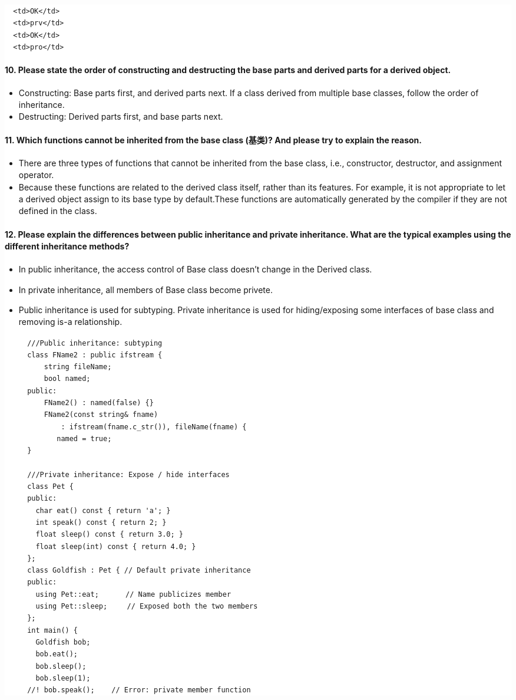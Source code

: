       <td>OK</td>
      <td>prv</td>
      <td>OK</td>
      <td>pro</td>
   </tr>
</table>

#### 10. Please state the order of constructing and destructing the base parts and derived parts for a derived object.

- Constructing: Base parts first, and derived parts next. If a class derived from multiple base classes, follow the order of inheritance.
- Destructing: Derived parts first, and base parts next.




#### 11. Which functions cannot be inherited from the base class (基类)? And please try to explain the reason.

- There are three types of functions that cannot be inherited from the base class, i.e., constructor, destructor, and assignment operator. 
- Because these functions are related to the derived class itself, rather than its features. For example, it is not appropriate to let a derived object assign to its base type by default.These functions are automatically generated by the compiler if they are not defined in the class. 


#### 12. Please explain the differences between public inheritance and private inheritance. What are the typical examples using the different inheritance methods? 


- In public inheritance, the access control of Base class doesn’t change in the Derived class.
- In private inheritance, all members of Base class become privete.
- Public inheritance is used for subtyping. Private inheritance is used for hiding/exposing some interfaces of base class and removing is-a relationship.


		
		///Public inheritance: subtyping
		class FName2 : public ifstream {
			string fileName;
			bool named;
		public:
			FName2() : named(false) {}
			FName2(const string& fname)
				: ifstream(fname.c_str()), fileName(fname) {
			   named = true;
		}

		///Private inheritance: Expose / hide interfaces
		class Pet {
		public:
		  char eat() const { return 'a'; }
		  int speak() const { return 2; }
		  float sleep() const { return 3.0; }
		  float sleep(int) const { return 4.0; }
		};
		class Goldfish : Pet { // Default private inheritance
		public:
		  using Pet::eat;   　　// Name publicizes member
		  using Pet::sleep; 　  // Exposed both the two members
		};
		int main() {
		  Goldfish bob;
		  bob.eat();
		  bob.sleep();
		  bob.sleep(1);
		//! bob.speak();    // Error: private member function